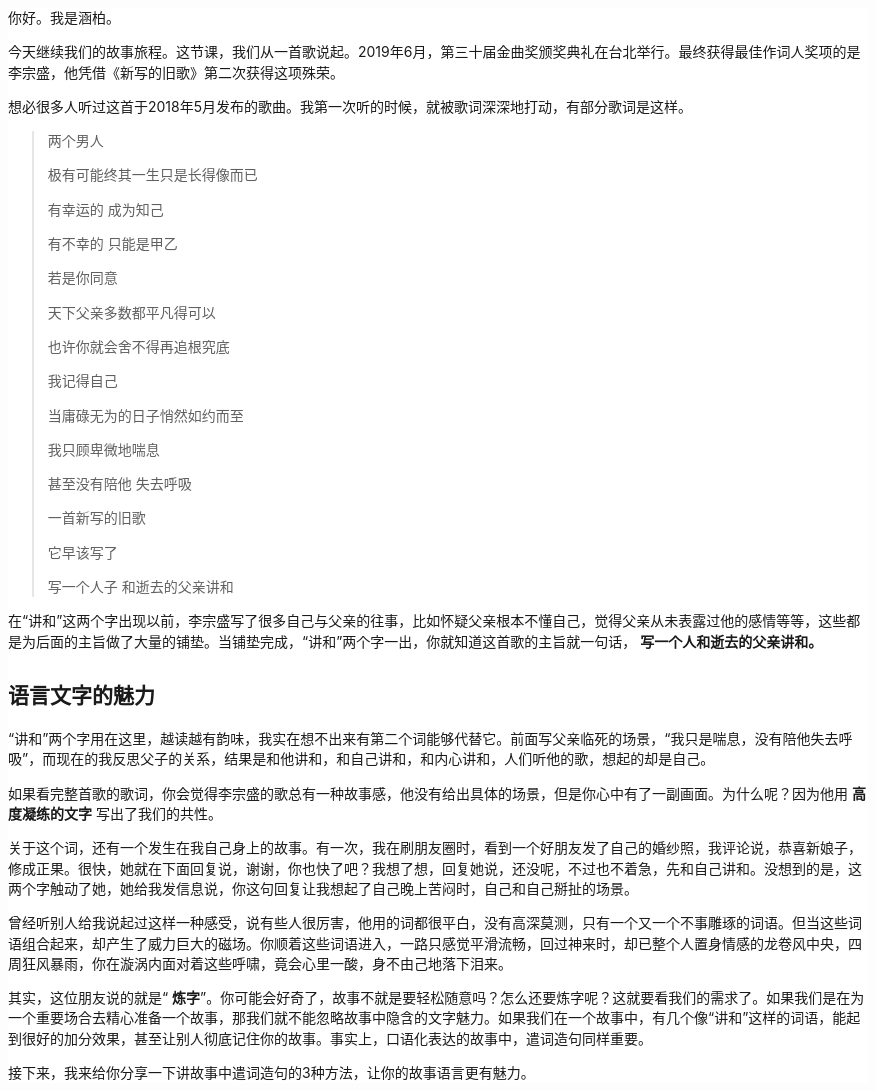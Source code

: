 你好。我是涵柏。

今天继续我们的故事旅程。这节课，我们从一首歌说起。2019年6月，第三十届金曲奖颁奖典礼在台北举行。最终获得最佳作词人奖项的是李宗盛，他凭借《新写的旧歌》第二次获得这项殊荣。

想必很多人听过这首于2018年5月发布的歌曲。我第一次听的时候，就被歌词深深地打动，有部分歌词是这样。

> 两个男人
>
> 极有可能终其一生只是长得像而已
>
> 有幸运的 成为知己
>
> 有不幸的 只能是甲乙
>
> 若是你同意
>
> 天下父亲多数都平凡得可以
>
> 也许你就会舍不得再追根究底
>
> 我记得自己
>
> 当庸碌无为的日子悄然如约而至
>
> 我只顾卑微地喘息
>
> 甚至没有陪他 失去呼吸
>
> 一首新写的旧歌
>
> 它早该写了
>
> 写一个人子 和逝去的父亲讲和

在“讲和”这两个字出现以前，李宗盛写了很多自己与父亲的往事，比如怀疑父亲根本不懂自己，觉得父亲从未表露过他的感情等等，这些都是为后面的主旨做了大量的铺垫。当铺垫完成，“讲和”两个字一出，你就知道这首歌的主旨就一句话， **写一个人和逝去的父亲讲和。**

## 语言文字的魅力

“讲和”两个字用在这里，越读越有韵味，我实在想不出来有第二个词能够代替它。前面写父亲临死的场景，“我只是喘息，没有陪他失去呼吸”，而现在的我反思父子的关系，结果是和他讲和，和自己讲和，和内心讲和，人们听他的歌，想起的却是自己。

如果看完整首歌的歌词，你会觉得李宗盛的歌总有一种故事感，他没有给出具体的场景，但是你心中有了一副画面。为什么呢？因为他用 **高度凝练的文字** 写出了我们的共性。

关于这个词，还有一个发生在我自己身上的故事。有一次，我在刷朋友圈时，看到一个好朋友发了自己的婚纱照，我评论说，恭喜新娘子，修成正果。很快，她就在下面回复说，谢谢，你也快了吧？我想了想，回复她说，还没呢，不过也不着急，先和自己讲和。没想到的是，这两个字触动了她，她给我发信息说，你这句回复让我想起了自己晚上苦闷时，自己和自己掰扯的场景。

曾经听别人给我说起过这样一种感受，说有些人很厉害，他用的词都很平白，没有高深莫测，只有一个又一个不事雕琢的词语。但当这些词语组合起来，却产生了威力巨大的磁场。你顺着这些词语进入，一路只感觉平滑流畅，回过神来时，却已整个人置身情感的龙卷风中央，四周狂风暴雨，你在漩涡内面对着这些呼啸，竟会心里一酸，身不由己地落下泪来。

其实，这位朋友说的就是“ **炼字**”。你可能会好奇了，故事不就是要轻松随意吗？怎么还要炼字呢？这就要看我们的需求了。如果我们是在为一个重要场合去精心准备一个故事，那我们就不能忽略故事中隐含的文字魅力。如果我们在一个故事中，有几个像“讲和”这样的词语，能起到很好的加分效果，甚至让别人彻底记住你的故事。事实上，口语化表达的故事中，遣词造句同样重要。

接下来，我来给你分享一下讲故事中遣词造句的3种方法，让你的故事语言更有魅力。
